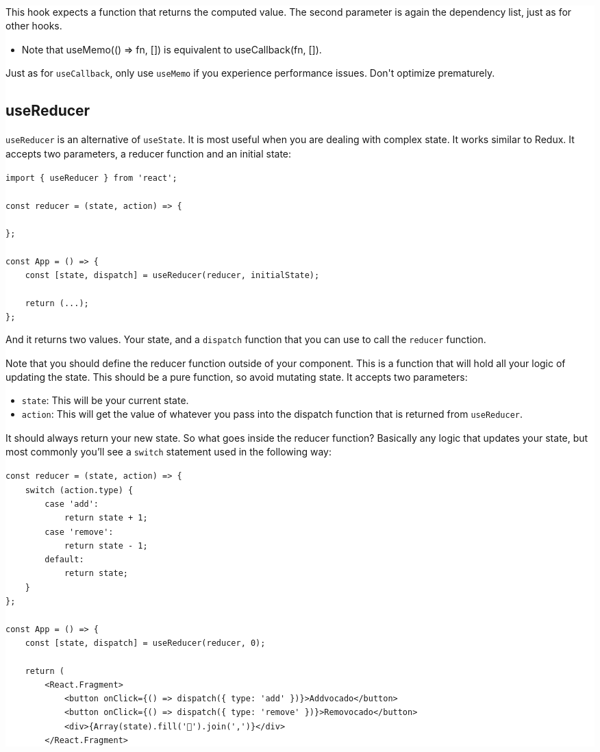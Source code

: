 This hook expects a function that returns the computed value. The second parameter is again the dependency list, just as for other hooks.


- Note that useMemo(() => fn, []) is equivalent to useCallback(fn, []).


Just as for `useCallback`, only use `useMemo` if you experience performance issues. Don't optimize prematurely.


## useReducer

`useReducer` is an alternative of `useState`. It is most useful when you are dealing with complex state. It works similar to Redux. It accepts two parameters, a reducer function and an initial state:


```
import { useReducer } from 'react';

const reducer = (state, action) => {

};

const App = () => {
    const [state, dispatch] = useReducer(reducer, initialState);

    return (...);
};
```

And it returns two values. Your state, and a `dispatch` function that you can use to call the `reducer` function.


Note that you should define the reducer function outside of your component. This is a function that will hold all your logic of updating the state. This should be a pure function, so avoid mutating state. It accepts two parameters:


- `state`: This will be your current state.
- `action`: This will get the value of whatever you pass into the dispatch function that is returned from `useReducer`.


It should always return your new state. So what goes inside the reducer function? Basically any logic that updates your state, but most commonly you’ll see a `switch` statement used in the following way:


```
const reducer = (state, action) => {
    switch (action.type) {
        case 'add':
            return state + 1;
        case 'remove':
            return state - 1;
        default:
            return state;
    }
};

const App = () => {
    const [state, dispatch] = useReducer(reducer, 0);

    return (
        <React.Fragment>
            <button onClick={() => dispatch({ type: 'add' })}>Addvocado</button>
            <button onClick={() => dispatch({ type: 'remove' })}>Removocado</button>
            <div>{Array(state).fill('🥑').join(',')}</div>
        </React.Fragment>
```